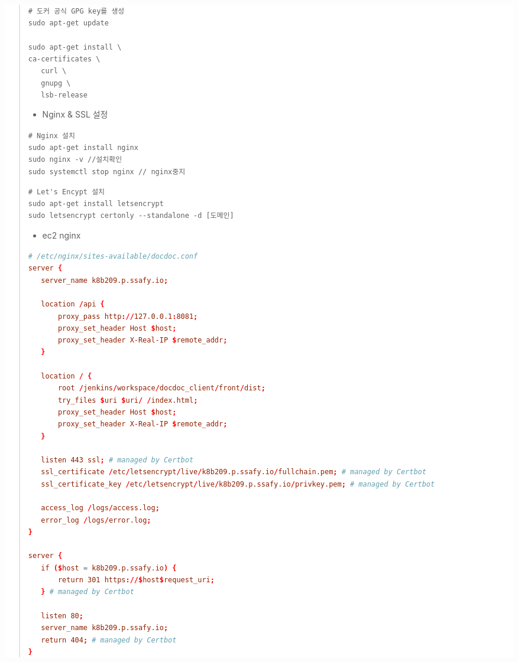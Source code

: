 > ```
> # 도커 공식 GPG key를 생성
> sudo apt-get update
>
> sudo apt-get install \
> ca-certificates \
>    curl \
>    gnupg \
>    lsb-release
> ```
>
> - Nginx & SSL 설정
>
> ```
> # Nginx 설치
> sudo apt-get install nginx
> sudo nginx -v //설치확인
> sudo systemctl stop nginx // nginx중지
> ```
>
> ```
> # Let's Encypt 설치
> sudo apt-get install letsencrypt
> sudo letsencrypt certonly --standalone -d [도메인]
> ```
>
> - ec2 nginx
>
> ```conf
> # /etc/nginx/sites-available/docdoc.conf
>server {
>    server_name k8b209.p.ssafy.io;
>
>    location /api {
>        proxy_pass http://127.0.0.1:8081;
>        proxy_set_header Host $host;
>        proxy_set_header X-Real-IP $remote_addr;
>    }
>
>    location / {
>        root /jenkins/workspace/docdoc_client/front/dist;
>        try_files $uri $uri/ /index.html;
>        proxy_set_header Host $host;
>        proxy_set_header X-Real-IP $remote_addr;
>    }
>
>    listen 443 ssl; # managed by Certbot
>    ssl_certificate /etc/letsencrypt/live/k8b209.p.ssafy.io/fullchain.pem; # managed by Certbot
>    ssl_certificate_key /etc/letsencrypt/live/k8b209.p.ssafy.io/privkey.pem; # managed by Certbot
>
>    access_log /logs/access.log;
>    error_log /logs/error.log;
>}
>
>server {
>    if ($host = k8b209.p.ssafy.io) {
>        return 301 https://$host$request_uri;
>    } # managed by Certbot
>
>    listen 80;
>    server_name k8b209.p.ssafy.io;
>    return 404; # managed by Certbot
>}
> ```